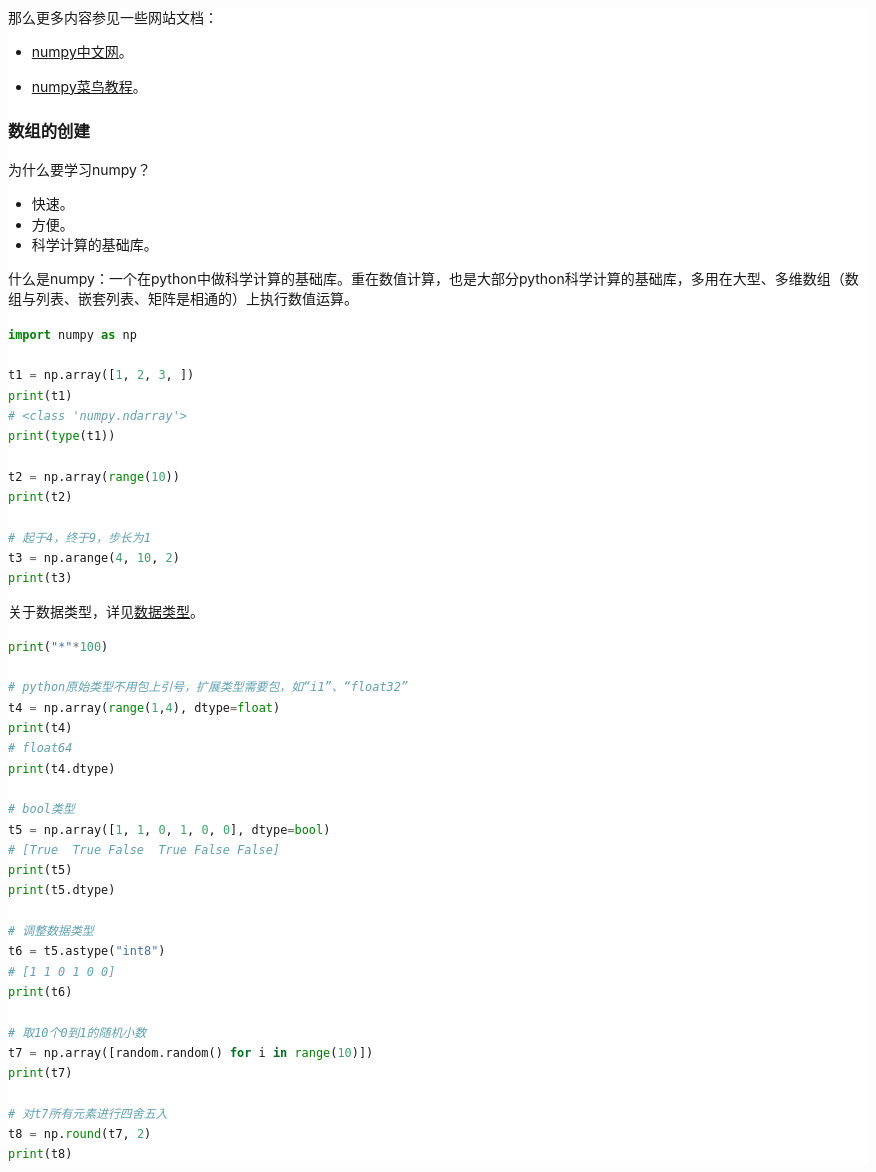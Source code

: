 那么更多内容参见一些网站文档：

- [numpy中文网](https://www.numpy.org.cn/)。

- [numpy菜鸟教程](https://www.runoob.com/numpy/numpy-tutorial.html)。

### 数组的创建

为什么要学习numpy？

- 快速。
- 方便。
- 科学计算的基础库。

什么是numpy：一个在python中做科学计算的基础库。重在数值计算，也是大部分python科学计算的基础库，多用在大型、多维数组（数组与列表、嵌套列表、矩阵是相通的）上执行数值运算。

```python
import numpy as np

t1 = np.array([1, 2, 3, ])
print(t1)
# <class 'numpy.ndarray'>
print(type(t1))

t2 = np.array(range(10))
print(t2)

# 起于4，终于9，步长为1
t3 = np.arange(4, 10, 2)
print(t3)
```

关于数据类型，详见[数据类型](https://www.numpy.org.cn/user/basics/types.html)。

```python
print("*"*100)

# python原始类型不用包上引号，扩展类型需要包，如“i1”、“float32”
t4 = np.array(range(1,4), dtype=float)
print(t4)
# float64
print(t4.dtype)

# bool类型
t5 = np.array([1, 1, 0, 1, 0, 0], dtype=bool)
# [True  True False  True False False]
print(t5)
print(t5.dtype)

# 调整数据类型
t6 = t5.astype("int8")
# [1 1 0 1 0 0]
print(t6)

# 取10个0到1的随机小数
t7 = np.array([random.random() for i in range(10)])
print(t7)

# 对t7所有元素进行四舍五入
t8 = np.round(t7, 2)
print(t8)
```
